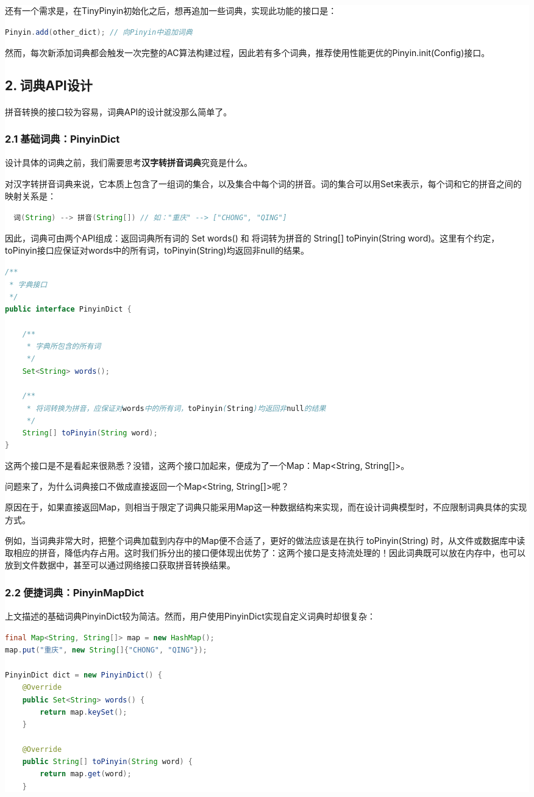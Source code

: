 还有一个需求是，在TinyPinyin初始化之后，想再追加一些词典，实现此功能的接口是：

```java
Pinyin.add(other_dict); // 向Pinyin中追加词典
```

然而，每次新添加词典都会触发一次完整的AC算法构建过程，因此若有多个词典，推荐使用性能更优的Pinyin.init(Config)接口。

## 2. 词典API设计

拼音转换的接口较为容易，词典API的设计就没那么简单了。

### 2.1 基础词典：PinyinDict

设计具体的词典之前，我们需要思考**汉字转拼音词典**究竟是什么。

对汉字转拼音词典来说，它本质上包含了一组词的集合，以及集合中每个词的拼音。词的集合可以用Set<String>来表示，每个词和它的拼音之间的映射关系是：

```java
  词(String) --> 拼音(String[]) // 如："重庆" --> ["CHONG", "QING"]
```

因此，词典可由两个API组成：返回词典所有词的 Set<String> words() 和  将词转为拼音的 String[] toPinyin(String word)。这里有个约定，toPinyin接口应保证对words中的所有词，toPinyin(String)均返回非null的结果。

```java
/**
 * 字典接口
 */
public interface PinyinDict {

    /**
     * 字典所包含的所有词
     */
    Set<String> words();

    /**
     * 将词转换为拼音，应保证对words中的所有词，toPinyin(String)均返回非null的结果
     */
    String[] toPinyin(String word);
}
```

这两个接口是不是看起来很熟悉？没错，这两个接口加起来，便成为了一个Map：Map<String, String[]>。

问题来了，为什么词典接口不做成直接返回一个Map<String, String[]>呢？

原因在于，如果直接返回Map，则相当于限定了词典只能采用Map这一种数据结构来实现，而在设计词典模型时，不应限制词典具体的实现方式。

例如，当词典非常大时，把整个词典加载到内存中的Map便不合适了，更好的做法应该是在执行 toPinyin(String) 时，从文件或数据库中读取相应的拼音，降低内存占用。这时我们拆分出的接口便体现出优势了：这两个接口是支持流处理的！因此词典既可以放在内存中，也可以放到文件数据中，甚至可以通过网络接口获取拼音转换结果。

### 2.2 便捷词典：PinyinMapDict

上文描述的基础词典PinyinDict较为简洁。然而，用户使用PinyinDict实现自定义词典时却很复杂：

```java
final Map<String, String[]> map = new HashMap();
map.put("重庆", new String[]{"CHONG", "QING"});

PinyinDict dict = new PinyinDict() {
    @Override
    public Set<String> words() {
        return map.keySet();
    }

    @Override
    public String[] toPinyin(String word) {
        return map.get(word);
    }
```
